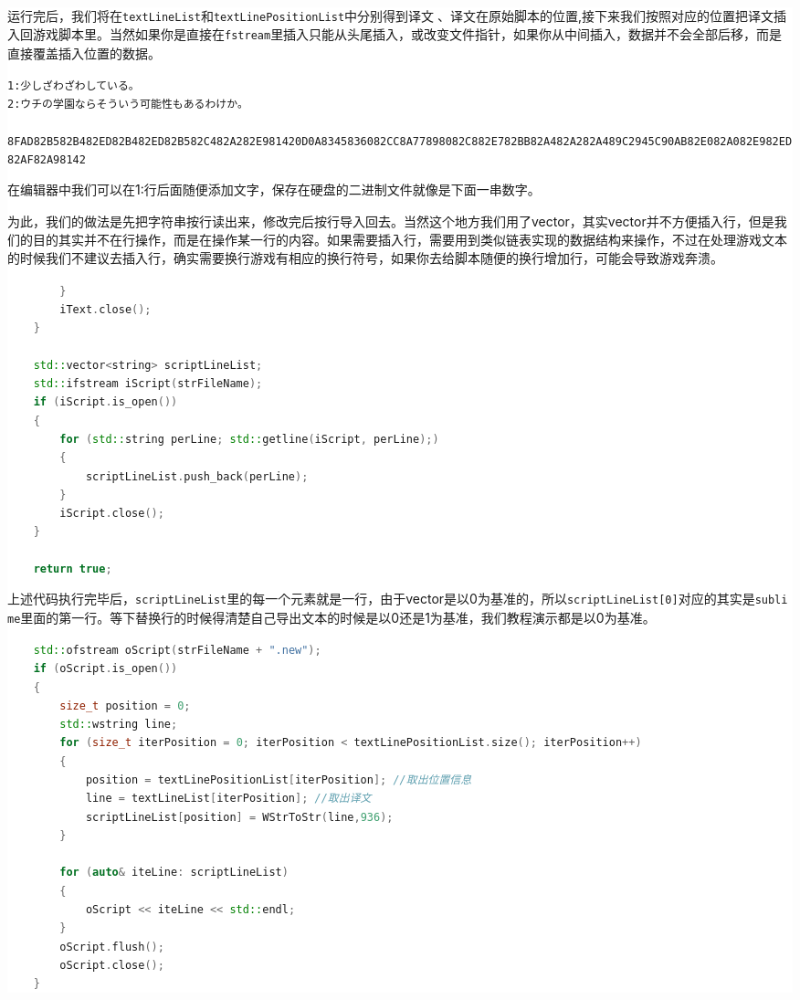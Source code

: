 运行完后，我们将在`textLineList`和`textLinePositionList`中分别得到译文 、译文在原始脚本的位置,接下来我们按照对应的位置把译文插入回游戏脚本里。当然如果你是直接在`fstream`里插入只能从头尾插入，或改变文件指针，如果你从中间插入，数据并不会全部后移，而是直接覆盖插入位置的数据。

```
1:少しざわざわしている。
2:ウチの学園ならそういう可能性もあるわけか。

8FAD82B582B482ED82B482ED82B582C482A282E981420D0A8345836082CC8A77898082C882E782BB82A482A282A489C2945C90AB82E082A082E982ED82AF82A98142
```

在编辑器中我们可以在1:行后面随便添加文字，保存在硬盘的二进制文件就像是下面一串数字。

为此，我们的做法是先把字符串按行读出来，修改完后按行导入回去。当然这个地方我们用了vector，其实vector并不方便插入行，但是我们的目的其实并不在行操作，而是在操作某一行的内容。如果需要插入行，需要用到类似链表实现的数据结构来操作，不过在处理游戏文本的时候我们不建议去插入行，确实需要换行游戏有相应的换行符号，如果你去给脚本随便的换行增加行，可能会导致游戏奔溃。

```C++
		}
		iText.close();
	}

	std::vector<string> scriptLineList;
	std::ifstream iScript(strFileName);
	if (iScript.is_open())
	{
		for (std::string perLine; std::getline(iScript, perLine);)
		{
			scriptLineList.push_back(perLine);
		}
		iScript.close();
	}

	return true;
```

上述代码执行完毕后，`scriptLineList`里的每一个元素就是一行，由于vector是以0为基准的，所以`scriptLineList[0]`对应的其实是`sublime`里面的第一行。等下替换行的时候得清楚自己导出文本的时候是以0还是1为基准，我们教程演示都是以0为基准。

```C++
	std::ofstream oScript(strFileName + ".new");
	if (oScript.is_open())
	{
		size_t position = 0;
		std::wstring line;
		for (size_t iterPosition = 0; iterPosition < textLinePositionList.size(); iterPosition++)
		{
			position = textLinePositionList[iterPosition]; //取出位置信息
			line = textLineList[iterPosition]; //取出译文
			scriptLineList[position] = WStrToStr(line,936);
		}

		for (auto& iteLine: scriptLineList)
		{
			oScript << iteLine << std::endl;
		}
		oScript.flush();
		oScript.close();
	}
```
